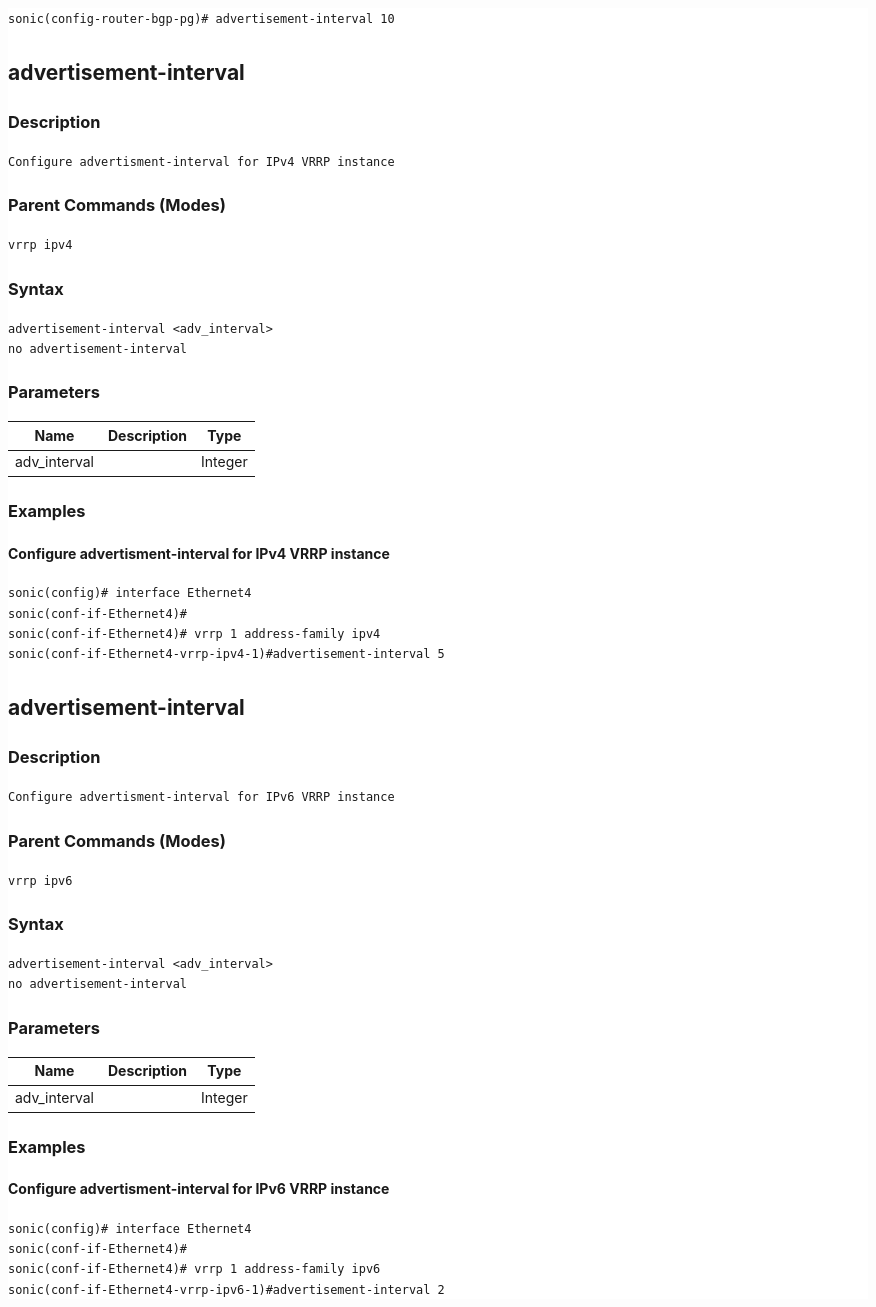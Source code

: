 ```
sonic(config-router-bgp-pg)# advertisement-interval 10
```
## advertisement-interval 
### Description 
```
Configure advertisment-interval for IPv4 VRRP instance
```
### Parent Commands (Modes) 
```
vrrp ipv4
```
### Syntax 
```
advertisement-interval <adv_interval>
no advertisement-interval
```
### Parameters 
| Name | Description | Type |
|:---:|:-----:|:-----:|
| adv_interval |   | Integer  |
### Examples 
#### Configure advertisment-interval for IPv4 VRRP instance 
```
sonic(config)# interface Ethernet4
sonic(conf-if-Ethernet4)#
sonic(conf-if-Ethernet4)# vrrp 1 address-family ipv4
sonic(conf-if-Ethernet4-vrrp-ipv4-1)#advertisement-interval 5
```
## advertisement-interval 
### Description 
```
Configure advertisment-interval for IPv6 VRRP instance
```
### Parent Commands (Modes) 
```
vrrp ipv6
```
### Syntax 
```
advertisement-interval <adv_interval>
no advertisement-interval
```
### Parameters 
| Name | Description | Type |
|:---:|:-----:|:-----:|
| adv_interval |   | Integer  |
### Examples 
#### Configure advertisment-interval for IPv6 VRRP instance 
```
sonic(config)# interface Ethernet4
sonic(conf-if-Ethernet4)#
sonic(conf-if-Ethernet4)# vrrp 1 address-family ipv6
sonic(conf-if-Ethernet4-vrrp-ipv6-1)#advertisement-interval 2
```